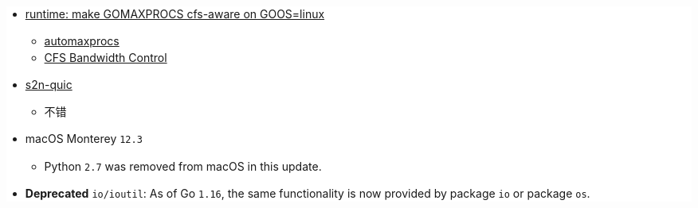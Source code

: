 - [runtime: make GOMAXPROCS cfs-aware on GOOS=linux](https://github.com/golang/go/issues/33803)
  - [automaxprocs](https://github.com/uber-go/automaxprocs)
  - [CFS Bandwidth Control](https://www.kernel.org/doc/Documentation/scheduler/sched-bwc.txt)

- [s2n-quic](https://github.com/aws/s2n-quic)
  - 不错

- macOS Monterey `12.3`
  - Python `2.7` was removed from macOS in this update.

- __Deprecated__ `io/ioutil`: As of Go `1.16`,
  the same functionality is now provided by
  package `io` or package `os`.
